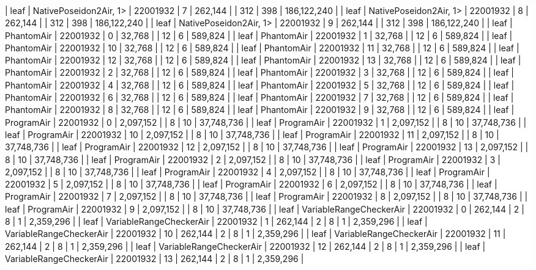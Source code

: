 | leaf | NativePoseidon2Air<BabyBearParameters>, 1> | 22001932 | 7 | 262,144 |  | 312 | 398 | 186,122,240 | 
| leaf | NativePoseidon2Air<BabyBearParameters>, 1> | 22001932 | 8 | 262,144 |  | 312 | 398 | 186,122,240 | 
| leaf | NativePoseidon2Air<BabyBearParameters>, 1> | 22001932 | 9 | 262,144 |  | 312 | 398 | 186,122,240 | 
| leaf | PhantomAir | 22001932 | 0 | 32,768 |  | 12 | 6 | 589,824 | 
| leaf | PhantomAir | 22001932 | 1 | 32,768 |  | 12 | 6 | 589,824 | 
| leaf | PhantomAir | 22001932 | 10 | 32,768 |  | 12 | 6 | 589,824 | 
| leaf | PhantomAir | 22001932 | 11 | 32,768 |  | 12 | 6 | 589,824 | 
| leaf | PhantomAir | 22001932 | 12 | 32,768 |  | 12 | 6 | 589,824 | 
| leaf | PhantomAir | 22001932 | 13 | 32,768 |  | 12 | 6 | 589,824 | 
| leaf | PhantomAir | 22001932 | 2 | 32,768 |  | 12 | 6 | 589,824 | 
| leaf | PhantomAir | 22001932 | 3 | 32,768 |  | 12 | 6 | 589,824 | 
| leaf | PhantomAir | 22001932 | 4 | 32,768 |  | 12 | 6 | 589,824 | 
| leaf | PhantomAir | 22001932 | 5 | 32,768 |  | 12 | 6 | 589,824 | 
| leaf | PhantomAir | 22001932 | 6 | 32,768 |  | 12 | 6 | 589,824 | 
| leaf | PhantomAir | 22001932 | 7 | 32,768 |  | 12 | 6 | 589,824 | 
| leaf | PhantomAir | 22001932 | 8 | 32,768 |  | 12 | 6 | 589,824 | 
| leaf | PhantomAir | 22001932 | 9 | 32,768 |  | 12 | 6 | 589,824 | 
| leaf | ProgramAir | 22001932 | 0 | 2,097,152 |  | 8 | 10 | 37,748,736 | 
| leaf | ProgramAir | 22001932 | 1 | 2,097,152 |  | 8 | 10 | 37,748,736 | 
| leaf | ProgramAir | 22001932 | 10 | 2,097,152 |  | 8 | 10 | 37,748,736 | 
| leaf | ProgramAir | 22001932 | 11 | 2,097,152 |  | 8 | 10 | 37,748,736 | 
| leaf | ProgramAir | 22001932 | 12 | 2,097,152 |  | 8 | 10 | 37,748,736 | 
| leaf | ProgramAir | 22001932 | 13 | 2,097,152 |  | 8 | 10 | 37,748,736 | 
| leaf | ProgramAir | 22001932 | 2 | 2,097,152 |  | 8 | 10 | 37,748,736 | 
| leaf | ProgramAir | 22001932 | 3 | 2,097,152 |  | 8 | 10 | 37,748,736 | 
| leaf | ProgramAir | 22001932 | 4 | 2,097,152 |  | 8 | 10 | 37,748,736 | 
| leaf | ProgramAir | 22001932 | 5 | 2,097,152 |  | 8 | 10 | 37,748,736 | 
| leaf | ProgramAir | 22001932 | 6 | 2,097,152 |  | 8 | 10 | 37,748,736 | 
| leaf | ProgramAir | 22001932 | 7 | 2,097,152 |  | 8 | 10 | 37,748,736 | 
| leaf | ProgramAir | 22001932 | 8 | 2,097,152 |  | 8 | 10 | 37,748,736 | 
| leaf | ProgramAir | 22001932 | 9 | 2,097,152 |  | 8 | 10 | 37,748,736 | 
| leaf | VariableRangeCheckerAir | 22001932 | 0 | 262,144 | 2 | 8 | 1 | 2,359,296 | 
| leaf | VariableRangeCheckerAir | 22001932 | 1 | 262,144 | 2 | 8 | 1 | 2,359,296 | 
| leaf | VariableRangeCheckerAir | 22001932 | 10 | 262,144 | 2 | 8 | 1 | 2,359,296 | 
| leaf | VariableRangeCheckerAir | 22001932 | 11 | 262,144 | 2 | 8 | 1 | 2,359,296 | 
| leaf | VariableRangeCheckerAir | 22001932 | 12 | 262,144 | 2 | 8 | 1 | 2,359,296 | 
| leaf | VariableRangeCheckerAir | 22001932 | 13 | 262,144 | 2 | 8 | 1 | 2,359,296 | 